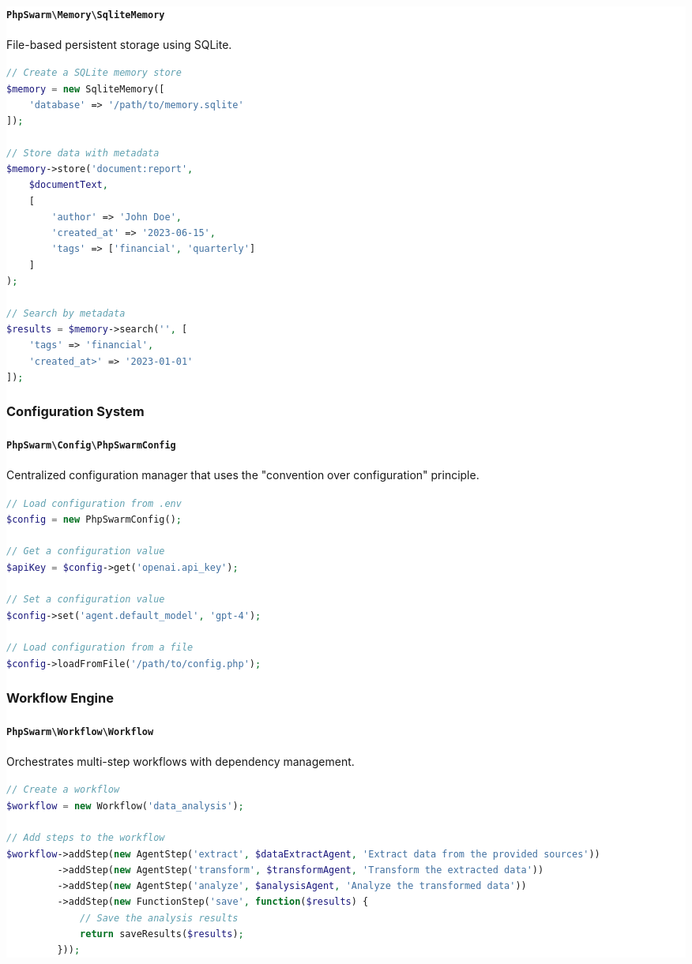 #### `PhpSwarm\Memory\SqliteMemory`

File-based persistent storage using SQLite.

```php
// Create a SQLite memory store
$memory = new SqliteMemory([
    'database' => '/path/to/memory.sqlite'
]);

// Store data with metadata
$memory->store('document:report', 
    $documentText,
    [
        'author' => 'John Doe',
        'created_at' => '2023-06-15',
        'tags' => ['financial', 'quarterly']
    ]
);

// Search by metadata
$results = $memory->search('', [
    'tags' => 'financial',
    'created_at>' => '2023-01-01'
]);
```

### Configuration System

#### `PhpSwarm\Config\PhpSwarmConfig`

Centralized configuration manager that uses the "convention over configuration" principle.

```php
// Load configuration from .env
$config = new PhpSwarmConfig();

// Get a configuration value
$apiKey = $config->get('openai.api_key');

// Set a configuration value
$config->set('agent.default_model', 'gpt-4');

// Load configuration from a file
$config->loadFromFile('/path/to/config.php');
```

### Workflow Engine

#### `PhpSwarm\Workflow\Workflow`

Orchestrates multi-step workflows with dependency management.

```php
// Create a workflow
$workflow = new Workflow('data_analysis');

// Add steps to the workflow
$workflow->addStep(new AgentStep('extract', $dataExtractAgent, 'Extract data from the provided sources'))
         ->addStep(new AgentStep('transform', $transformAgent, 'Transform the extracted data'))
         ->addStep(new AgentStep('analyze', $analysisAgent, 'Analyze the transformed data'))
         ->addStep(new FunctionStep('save', function($results) {
             // Save the analysis results
             return saveResults($results);
         }));
```
